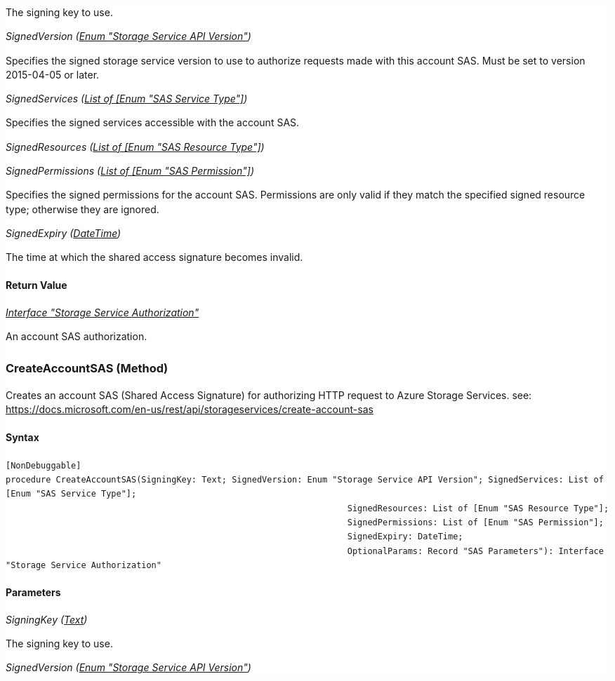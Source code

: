 The signing key to use.

*SignedVersion ([Enum "Storage Service API Version"]())* 

Specifies the signed storage service version to use to authorize requests made with this account SAS. Must be set to version 2015-04-05 or later.

*SignedServices ([List of [Enum "SAS Service Type"]]())* 

Specifies the signed services accessible with the account SAS.

*SignedResources ([List of [Enum "SAS Resource Type"]]())* 



*SignedPermissions ([List of [Enum "SAS Permission"]]())* 

Specifies the signed permissions for the account SAS. Permissions are only valid if they match the specified signed resource type; otherwise they are ignored.

*SignedExpiry ([DateTime](https://docs.microsoft.com/en-us/dynamics365/business-central/dev-itpro/developer/methods-auto/datetime/datetime-data-type))* 

The time at which the shared access signature becomes invalid.

#### Return Value
*[Interface "Storage Service Authorization"]()*

An account SAS authorization.
### CreateAccountSAS (Method) <a name="CreateAccountSAS"></a> 

 Creates an account SAS (Shared Access Signature) for authorizing HTTP request to Azure Storage Services.
 see: https://docs.microsoft.com/en-us/rest/api/storageservices/create-account-sas
 

#### Syntax
```
[NonDebuggable]
procedure CreateAccountSAS(SigningKey: Text; SignedVersion: Enum "Storage Service API Version"; SignedServices: List of [Enum "SAS Service Type"];
                                                                    SignedResources: List of [Enum "SAS Resource Type"];
                                                                    SignedPermissions: List of [Enum "SAS Permission"];
                                                                    SignedExpiry: DateTime;
                                                                    OptionalParams: Record "SAS Parameters"): Interface "Storage Service Authorization"
```
#### Parameters
*SigningKey ([Text](https://docs.microsoft.com/en-us/dynamics365/business-central/dev-itpro/developer/methods-auto/text/text-data-type))* 

The signing key to use.

*SignedVersion ([Enum "Storage Service API Version"]())* 
